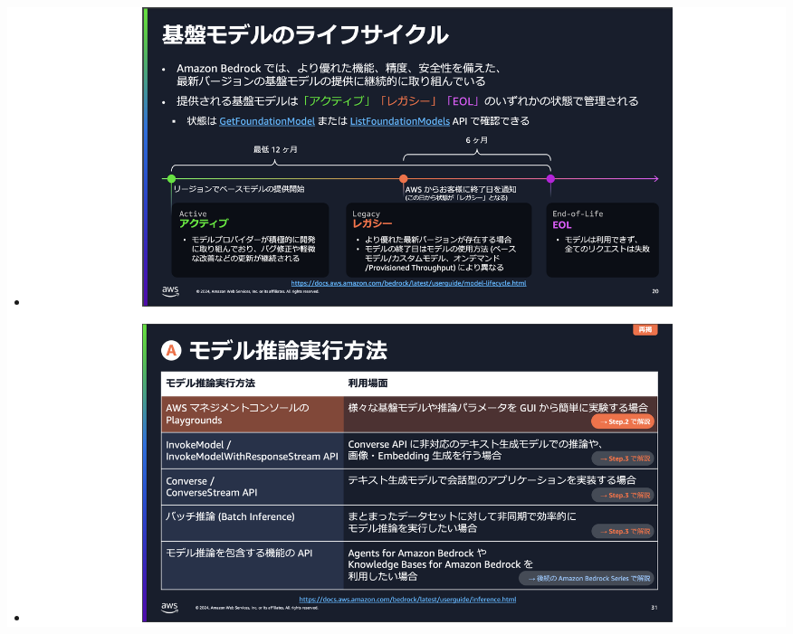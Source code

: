   - <p align='center'><img src='./img/README_2024-11-02-18-01-41.png' width='70%'></p>
  - <p align='center'><img src='./img/README_2024-11-02-18-03-08.png' width='70%'></p>